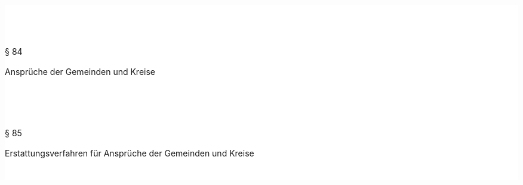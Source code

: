 </td>

</tr>

<tr>

<td style align="left" valign="top" charoff="50">

 

</td>

<td style align="left" valign="top" charoff="50">

 

</td>

<td style colspan="2" align="left" valign="top" charoff="50">

§ 84

</td>

<td style align="left" valign="top" charoff="50">

Ansprüche der Gemeinden und Kreise

</td>

</tr>

<tr>

<td style align="left" valign="top" charoff="50">

 

</td>

<td style align="left" valign="top" charoff="50">

 

</td>

<td style colspan="2" align="left" valign="top" charoff="50">

§ 85

</td>

<td style align="left" valign="top" charoff="50">

Erstattungsverfahren für Ansprüche der Gemeinden und Kreise

</td>

</tr>

<tr>

<td style align="left" valign="top" charoff="50">

 

</td>

<td style align="left" valign="top" charoff="50">
